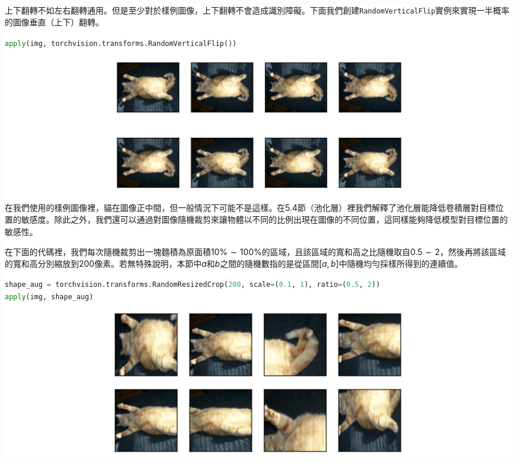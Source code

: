 上下翻轉不如左右翻轉通用。但是至少對於樣例圖像，上下翻轉不會造成識別障礙。下面我們創建`RandomVerticalFlip`實例來實現一半概率的圖像垂直（上下）翻轉。

``` python
apply(img, torchvision.transforms.RandomVerticalFlip())
```
<div align=center>
<img width="500" src="../img/chapter09/9.1_output3.png"/>
</div>

在我們使用的樣例圖像裡，貓在圖像正中間，但一般情況下可能不是這樣。在5.4節（池化層）裡我們解釋了池化層能降低卷積層對目標位置的敏感度。除此之外，我們還可以通過對圖像隨機裁剪來讓物體以不同的比例出現在圖像的不同位置，這同樣能夠降低模型對目標位置的敏感性。

在下面的代碼裡，我們每次隨機裁剪出一塊麵積為原面積$10\% \sim 100\%$的區域，且該區域的寬和高之比隨機取自$0.5 \sim 2$，然後再將該區域的寬和高分別縮放到200像素。若無特殊說明，本節中$a$和$b$之間的隨機數指的是從區間$[a,b]$中隨機均勻採樣所得到的連續值。

``` python
shape_aug = torchvision.transforms.RandomResizedCrop(200, scale=(0.1, 1), ratio=(0.5, 2))
apply(img, shape_aug)
```
<div align=center>
<img width="500" src="../img/chapter09/9.1_output4.png"/>
</div>

